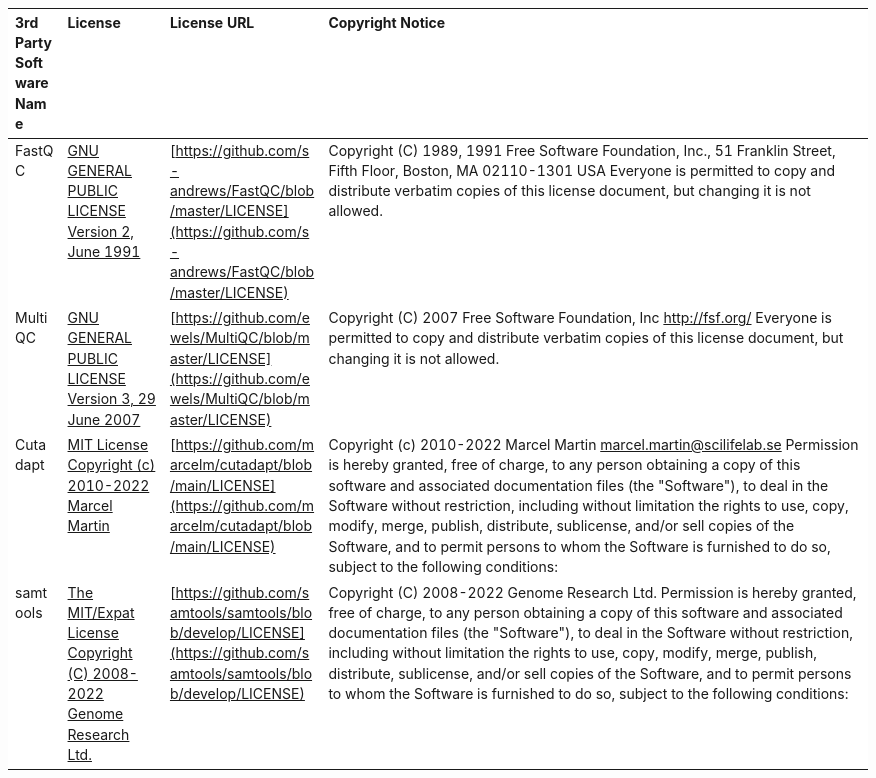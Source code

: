 |3rd Party Software Name | License                                                                                                                                                                                                                                                                                         | License URL                                                                                                                                                      | Copyright Notice                                                                                                                                                                                                                                                                                                                                                                                                                                                                                                     |
|:---------------------- | :---------------------------------------------------------------------------------------------------------------------------------------------------------------------------------------------------------------------------------------------------------------------------------------------- | :--------------------------------------------------------------------------------------------------------------------------------------------------------------- | :------------------------------------------------------------------------------------------------------------------------------------------------------------------------------------------------------------------------------------------------------------------------------------------------------------------------------------------------------------------------------------------------------------------------------------------------------------------------------------------------------------------- |
|FastQC                  | [GNU GENERAL PUBLIC LICENSE Version 2, June 1991](RNAseq_3rd_Party_Software_Licenses/FASTQC_LICENSE.pdf)                                                                                                                                                                                        | [https://github.com/s-andrews/FastQC/blob/master/LICENSE](https://github.com/s-andrews/FastQC/blob/master/LICENSE)                                               | Copyright (C) 1989, 1991 Free Software Foundation, Inc., 51 Franklin Street, Fifth Floor, Boston, MA 02110-1301 USA Everyone is permitted to copy and distribute verbatim copies of this license document, but changing it is not allowed.                                                                                                                                                                                                                                                                           |
|MultiQC                 | [GNU GENERAL PUBLIC LICENSE Version 3, 29 June 2007](RNAseq_3rd_Party_Software_Licenses/MultiQC_LICENSE.pdf)                                                                                                                                                                                    | [https://github.com/ewels/MultiQC/blob/master/LICENSE](https://github.com/ewels/MultiQC/blob/master/LICENSE)                                                     | Copyright (C) 2007 Free Software Foundation, Inc <http://fsf.org/> Everyone is permitted to copy and distribute verbatim copies of this license document, but changing it is not allowed.                                                                                                                                                                                                                                                                                                                            |
|Cutadapt                | [MIT License Copyright (c) 2010-2022 Marcel Martin](RNAseq_3rd_Party_Software_Licenses/cutadapt_LICENSE.pdf)                                                                                                                                                                                                | [https://github.com/marcelm/cutadapt/blob/main/LICENSE](https://github.com/marcelm/cutadapt/blob/main/LICENSE)                                                   | Copyright (c) 2010-2022 Marcel Martin <marcel.martin@scilifelab.se> Permission is hereby granted, free of charge, to any person obtaining a copy of this software and associated documentation files (the "Software"), to deal in the Software without restriction, including without limitation the rights to use, copy, modify, merge, publish, distribute, sublicense, and/or sell copies of the Software, and to permit persons to whom the Software is furnished to do so, subject to the following conditions: |
|samtools                | [The MIT/Expat License Copyright (C) 2008-2022 Genome Research Ltd.](RNAseq_3rd_Party_Software_Licenses/samtools_LICENSE.pdf)                                                                                                                                                                   | [https://github.com/samtools/samtools/blob/develop/LICENSE](https://github.com/samtools/samtools/blob/develop/LICENSE)                                           | Copyright (C) 2008-2022 Genome Research Ltd. Permission is hereby granted, free of charge, to any person obtaining a copy of this software and associated documentation files (the "Software"), to deal in the Software without restriction, including without limitation the rights to use, copy, modify, merge, publish, distribute, sublicense, and/or sell copies of the Software, and to permit persons to whom the Software is furnished to do so, subject to the following conditions:                        |